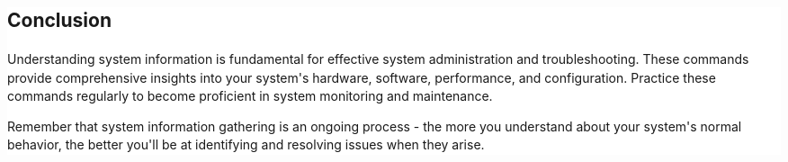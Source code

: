 ## Conclusion

Understanding system information is fundamental for effective system administration and troubleshooting. These commands provide comprehensive insights into your system's hardware, software, performance, and configuration. Practice these commands regularly to become proficient in system monitoring and maintenance.

Remember that system information gathering is an ongoing process - the more you understand about your system's normal behavior, the better you'll be at identifying and resolving issues when they arise.